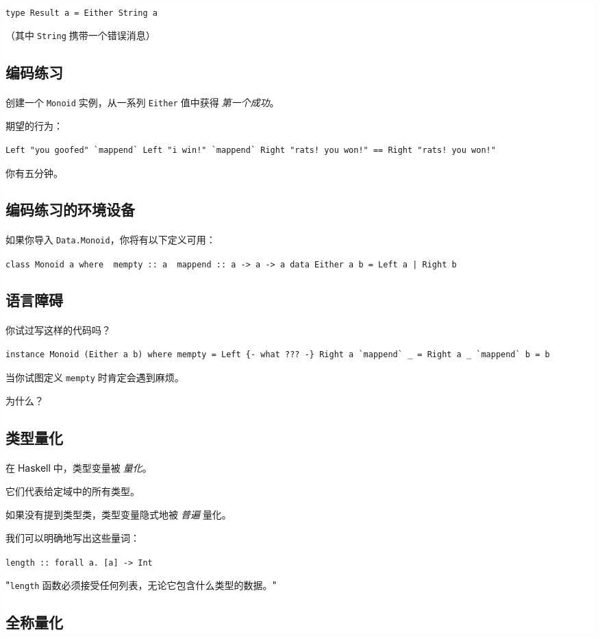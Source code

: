 ```
type Result a = Either String a
```

（其中 `String` 携带一个错误消息）

## 编码练习

创建一个 `Monoid` 实例，从一系列 `Either` 值中获得 *第一个成功*。

期望的行为：

```
Left "you goofed" `mappend` Left "i win!" `mappend` Right "rats! you won!" == Right "rats! you won!"
```

你有五分钟。

## 编码练习的环境设备

如果你导入 `Data.Monoid`，你将有以下定义可用：

```
class Monoid a where  mempty :: a  mappend :: a -> a -> a data Either a b = Left a | Right b
```

## 语言障碍

你试过写这样的代码吗？

```
instance Monoid (Either a b) where mempty = Left {- what ??? -} Right a `mappend` _ = Right a _ `mappend` b = b
```

当你试图定义 `mempty` 时肯定会遇到麻烦。

为什么？

## 类型量化

在 Haskell 中，类型变量被 *量化*。

它们代表给定域中的所有类型。

如果没有提到类型类，类型变量隐式地被 *普遍* 量化。

我们可以明确地写出这些量词：

```
length :: forall a. [a] -> Int
```

"`length` 函数必须接受任何列表，无论它包含什么类型的数据。"

## 全称量化
